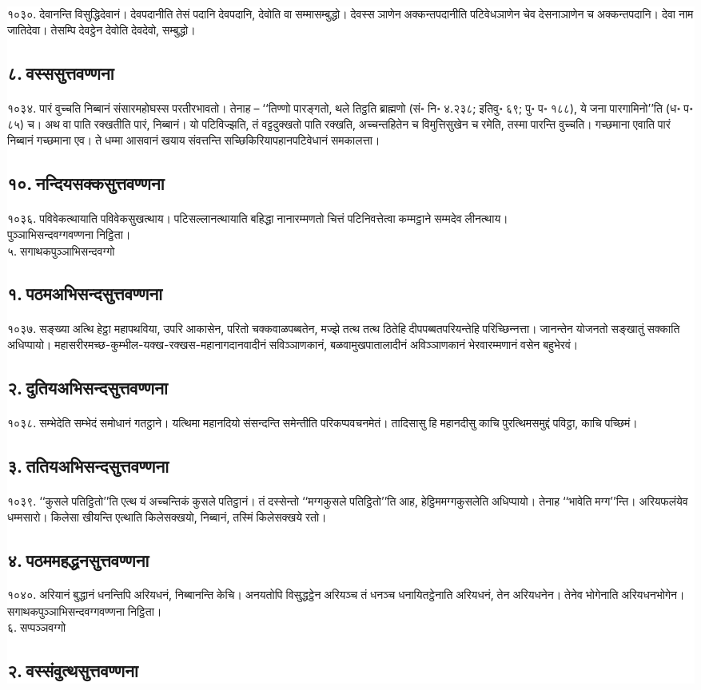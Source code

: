१०३०. देवानन्ति विसुद्धिदेवानं। देवपदानीति तेसं पदानि देवपदानि, देवोति वा सम्मासम्बुद्धो। देवस्स ञाणेन अक्‍कन्तपदानीति पटिवेधञाणेन चेव देसनाञाणेन च अक्‍कन्तपदानि। देवा नाम जातिदेवा। तेसम्पि देवट्ठेन देवोति देवदेवो, सम्बुद्धो।  


## ८. वस्ससुत्तवण्णना

१०३४. पारं वुच्‍चति निब्बानं संसारमहोघस्स परतीरभावतो। तेनाह – ‘‘तिण्णो पारङ्गतो, थले तिट्ठति ब्राह्मणो (सं॰ नि॰ ४.२३८; इतिवु॰ ६९; पु॰ प॰ १८८), ये जना पारगामिनो’’ति (ध॰ प॰ ८५) च। अथ वा पाति रक्खतीति पारं, निब्बानं। यो पटिविज्झति, तं वट्टदुक्खतो पाति रक्खति, अच्‍चन्तहितेन च विमुत्तिसुखेन च रमेति, तस्मा पारन्ति वुच्‍चति। गच्छमाना एवाति पारं निब्बानं गच्छमाना एव। ते धम्मा आसवानं खयाय संवत्तन्ति सच्छिकिरियापहानपटिवेधानं समकालत्ता।  


## १०. नन्दियसक्‍कसुत्तवण्णना

१०३६. पविवेकत्थायाति पविवेकसुखत्थाय। पटिसल्‍लानत्थायाति बहिद्धा नानारम्मणतो चित्तं पटिनिवत्तेत्वा कम्मट्ठाने सम्मदेव लीनत्थाय।  
पुञ्‍ञाभिसन्दवग्गवण्णना निट्ठिता।  
५. सगाथकपुञ्‍ञाभिसन्दवग्गो  


## १. पठमअभिसन्दसुत्तवण्णना

१०३७. सङ्ख्या अत्थि हेट्ठा महापथविया, उपरि आकासेन, परितो चक्‍कवाळपब्बतेन, मज्झे तत्थ तत्थ ठितेहि दीपपब्बतपरियन्तेहि परिच्छिन्‍नत्ता। जानन्तेन योजनतो सङ्खातुं सक्‍काति अधिप्पायो। महासरीरमच्छ-कुम्भील-यक्ख-रक्खस-महानागदानवादीनं सविञ्‍ञाणकानं, बळवामुखपातालादीनं अविञ्‍ञाणकानं भेरवारम्मणानं वसेन बहुभेरवं।  


## २. दुतियअभिसन्दसुत्तवण्णना

१०३८. सम्भेदेति सम्भेदं समोधानं गतट्ठाने। यत्थिमा महानदियो संसन्दन्ति समेन्तीति परिकप्पवचनमेतं। तादिसासु हि महानदीसु काचि पुरत्थिमसमुद्दं पविट्ठा, काचि पच्छिमं।  


## ३. ततियअभिसन्दसुत्तवण्णना

१०३९. ‘‘कुसले पतिट्ठितो’’ति एत्थ यं अच्‍चन्तिकं कुसले पतिट्ठानं। तं दस्सेन्तो ‘‘मग्गकुसले पतिट्ठितो’’ति आह, हेट्ठिममग्गकुसलेति अधिप्पायो। तेनाह ‘‘भावेति मग्ग’’न्ति। अरियफलंयेव धम्मसारो। किलेसा खीयन्ति एत्थाति किलेसक्खयो, निब्बानं, तस्मिं किलेसक्खये रतो।  


## ४. पठममहद्धनसुत्तवण्णना

१०४०. अरियानं बुद्धानं धनन्तिपि अरियधनं, निब्बानन्ति केचि। अनयतोपि विसुद्धट्ठेन अरियञ्‍च तं धनञ्‍च धनायितट्ठेनाति अरियधनं, तेन अरियधनेन। तेनेव भोगेनाति अरियधनभोगेन।  
सगाथकपुञ्‍ञाभिसन्दवग्गवण्णना निट्ठिता।  
६. सप्पञ्‍ञवग्गो  


## २. वस्संवुत्थसुत्तवण्णना
